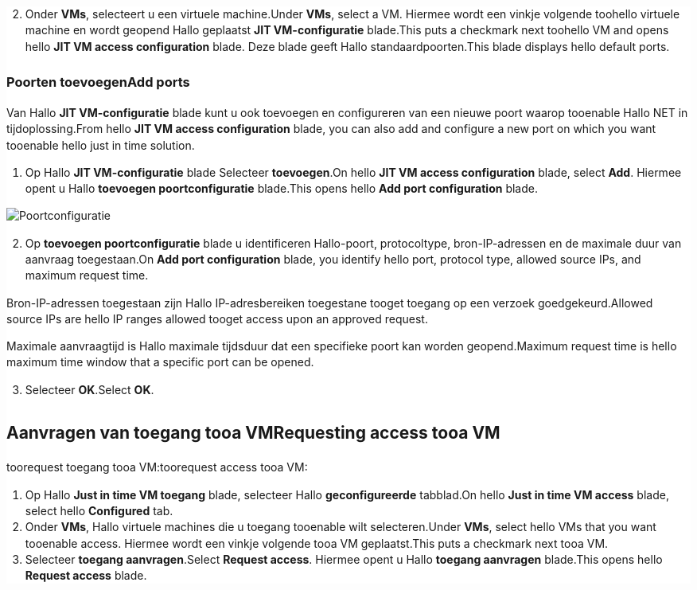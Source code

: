 2. <span data-ttu-id="730a8-151">Onder **VMs**, selecteert u een virtuele machine.</span><span class="sxs-lookup"><span data-stu-id="730a8-151">Under **VMs**, select a VM.</span></span> <span data-ttu-id="730a8-152">Hiermee wordt een vinkje volgende toohello virtuele machine en wordt geopend Hallo geplaatst **JIT VM-configuratie** blade.</span><span class="sxs-lookup"><span data-stu-id="730a8-152">This puts a checkmark next toohello VM and opens hello **JIT VM access configuration** blade.</span></span> <span data-ttu-id="730a8-153">Deze blade geeft Hallo standaardpoorten.</span><span class="sxs-lookup"><span data-stu-id="730a8-153">This blade displays hello default ports.</span></span>

### <a name="add-ports"></a><span data-ttu-id="730a8-154">Poorten toevoegen</span><span class="sxs-lookup"><span data-stu-id="730a8-154">Add ports</span></span>

<span data-ttu-id="730a8-155">Van Hallo **JIT VM-configuratie** blade kunt u ook toevoegen en configureren van een nieuwe poort waarop tooenable Hallo NET in tijdoplossing.</span><span class="sxs-lookup"><span data-stu-id="730a8-155">From hello **JIT VM access configuration** blade, you can also add and configure a new port on which you want tooenable hello just in time solution.</span></span>

1. <span data-ttu-id="730a8-156">Op Hallo **JIT VM-configuratie** blade Selecteer **toevoegen**.</span><span class="sxs-lookup"><span data-stu-id="730a8-156">On hello **JIT VM access configuration** blade, select **Add**.</span></span> <span data-ttu-id="730a8-157">Hiermee opent u Hallo **toevoegen poortconfiguratie** blade.</span><span class="sxs-lookup"><span data-stu-id="730a8-157">This opens hello **Add port configuration** blade.</span></span>

  ![Poortconfiguratie][7]

2. <span data-ttu-id="730a8-159">Op **toevoegen poortconfiguratie** blade u identificeren Hallo-poort, protocoltype, bron-IP-adressen en de maximale duur van aanvraag toegestaan.</span><span class="sxs-lookup"><span data-stu-id="730a8-159">On **Add port configuration** blade, you identify hello port, protocol type, allowed source IPs, and maximum request time.</span></span>

  <span data-ttu-id="730a8-160">Bron-IP-adressen toegestaan zijn Hallo IP-adresbereiken toegestane tooget toegang op een verzoek goedgekeurd.</span><span class="sxs-lookup"><span data-stu-id="730a8-160">Allowed source IPs are hello IP ranges allowed tooget access upon an approved request.</span></span>

  <span data-ttu-id="730a8-161">Maximale aanvraagtijd is Hallo maximale tijdsduur dat een specifieke poort kan worden geopend.</span><span class="sxs-lookup"><span data-stu-id="730a8-161">Maximum request time is hello maximum time window that a specific port can be opened.</span></span>

3. <span data-ttu-id="730a8-162">Selecteer **OK**.</span><span class="sxs-lookup"><span data-stu-id="730a8-162">Select **OK**.</span></span>

## <a name="requesting-access-tooa-vm"></a><span data-ttu-id="730a8-163">Aanvragen van toegang tooa VM</span><span class="sxs-lookup"><span data-stu-id="730a8-163">Requesting access tooa VM</span></span>

<span data-ttu-id="730a8-164">toorequest toegang tooa VM:</span><span class="sxs-lookup"><span data-stu-id="730a8-164">toorequest access tooa VM:</span></span>

1. <span data-ttu-id="730a8-165">Op Hallo **Just in time VM toegang** blade, selecteer Hallo **geconfigureerde** tabblad.</span><span class="sxs-lookup"><span data-stu-id="730a8-165">On hello **Just in time VM access** blade, select hello **Configured** tab.</span></span>
2. <span data-ttu-id="730a8-166">Onder **VMs**, Hallo virtuele machines die u toegang tooenable wilt selecteren.</span><span class="sxs-lookup"><span data-stu-id="730a8-166">Under **VMs**, select hello VMs that you want tooenable access.</span></span> <span data-ttu-id="730a8-167">Hiermee wordt een vinkje volgende tooa VM geplaatst.</span><span class="sxs-lookup"><span data-stu-id="730a8-167">This puts a checkmark next tooa VM.</span></span>
3. <span data-ttu-id="730a8-168">Selecteer **toegang aanvragen**.</span><span class="sxs-lookup"><span data-stu-id="730a8-168">Select **Request access**.</span></span> <span data-ttu-id="730a8-169">Hiermee opent u Hallo **toegang aanvragen** blade.</span><span class="sxs-lookup"><span data-stu-id="730a8-169">This opens hello **Request access** blade.</span></span>


[1]: ./media/security-center-just-in-time/just-in-time-scenario.png
[2]: ./media/security-center-just-in-time/just-in-time.png
[3]: ./media/security-center-just-in-time/enable-just-in-time-access.png
[4]: ./media/security-center-just-in-time/request-access-to-a-vm.png
[5]: ./media/security-center-just-in-time/activity-log.png
[6]: ./media/security-center-just-in-time/default-ports.png
[7]: ./media/security-center-just-in-time/add-a-port.png
[8]: ./media/security-center-just-in-time/edit-policy.png
[9]: ./media/security-center-just-in-time/select-activity-log.png